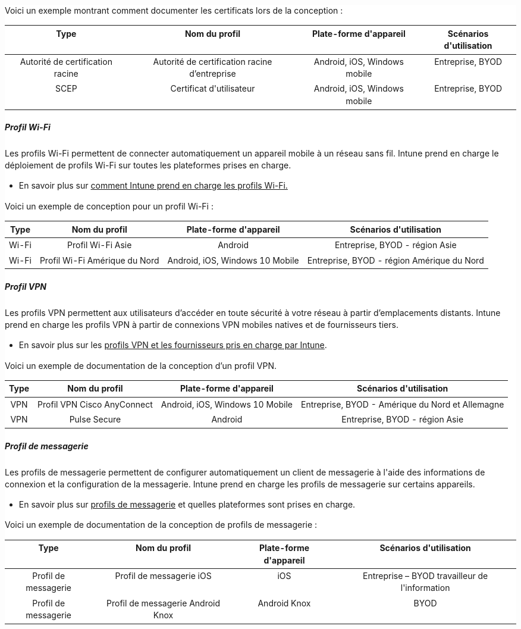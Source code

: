 Voici un exemple montrant comment documenter les certificats lors de la conception :

| **Type** | **Nom du profil** | **Plate-forme d'appareil** | **Scénarios d'utilisation** |   
|:---:|:---:|:---:|:---:|
| Autorité de certification racine | Autorité de certification racine d’entreprise | Android, iOS, Windows mobile | Entreprise, BYOD  |                                                           
| SCEP | Certificat d'utilisateur | Android, iOS, Windows mobile | Entreprise, BYOD |                                                           

##### <a name="wi-fi-profile"></a>Profil Wi-Fi

Les profils Wi-Fi permettent de connecter automatiquement un appareil mobile à un réseau sans fil. Intune prend en charge le déploiement de profils Wi-Fi sur toutes les plateformes prises en charge.

-   En savoir plus sur [comment Intune prend en charge les profils Wi-Fi.](/intune-classic/deploy-use/wi-fi-connections-in-microsoft-intune)

Voici un exemple de conception pour un profil Wi-Fi :

| **Type** | **Nom du profil** | **Plate-forme d'appareil** | **Scénarios d'utilisation** |   
|:---:|:---:|:---:|:---:|
| Wi-Fi | Profil Wi-Fi Asie | Android | Entreprise, BYOD - région Asie|                                                           
| Wi-Fi | Profil Wi-Fi Amérique du Nord | Android, iOS, Windows 10 Mobile | Entreprise, BYOD - région Amérique du Nord |                                                           

##### <a name="vpn-profile"></a>Profil VPN

Les profils VPN permettent aux utilisateurs d’accéder en toute sécurité à votre réseau à partir d’emplacements distants. Intune prend en charge les profils VPN à partir de connexions VPN mobiles natives et de fournisseurs tiers.

-   En savoir plus sur les [profils VPN et les fournisseurs pris en charge par Intune](/intune-classic/deploy-use/vpn-connections-in-microsoft-intune).

Voici un exemple de documentation de la conception d’un profil VPN.

| **Type** | **Nom du profil** | **Plate-forme d'appareil** | **Scénarios d'utilisation** |   
|:---:|:---:|:---:|:---:|
| VPN | Profil VPN Cisco AnyConnect | Android, iOS, Windows 10 Mobile | Entreprise, BYOD - Amérique du Nord et Allemagne|                                                           
| VPN | Pulse Secure | Android | Entreprise, BYOD - région Asie |                                                           

##### <a name="email-profile"></a>Profil de messagerie

Les profils de messagerie permettent de configurer automatiquement un client de messagerie à l'aide des informations de connexion et la configuration de la messagerie. Intune prend en charge les profils de messagerie sur certains appareils.

-   En savoir plus sur [profils de messagerie](/intune-classic/deploy-use/configure-access-to-corporate-email-using-email-profiles-with-microsoft-intune) et quelles plateformes sont prises en charge.

Voici un exemple de documentation de la conception de profils de messagerie :

| **Type** | **Nom du profil** | **Plate-forme d'appareil** | **Scénarios d'utilisation** |   
|:---:|:---:|:---:|:---:|
| Profil de messagerie | Profil de messagerie iOS | iOS | Entreprise – BYOD travailleur de l'information |                                                           
| Profil de messagerie | Profil de messagerie Android Knox | Android Knox | BYOD |
